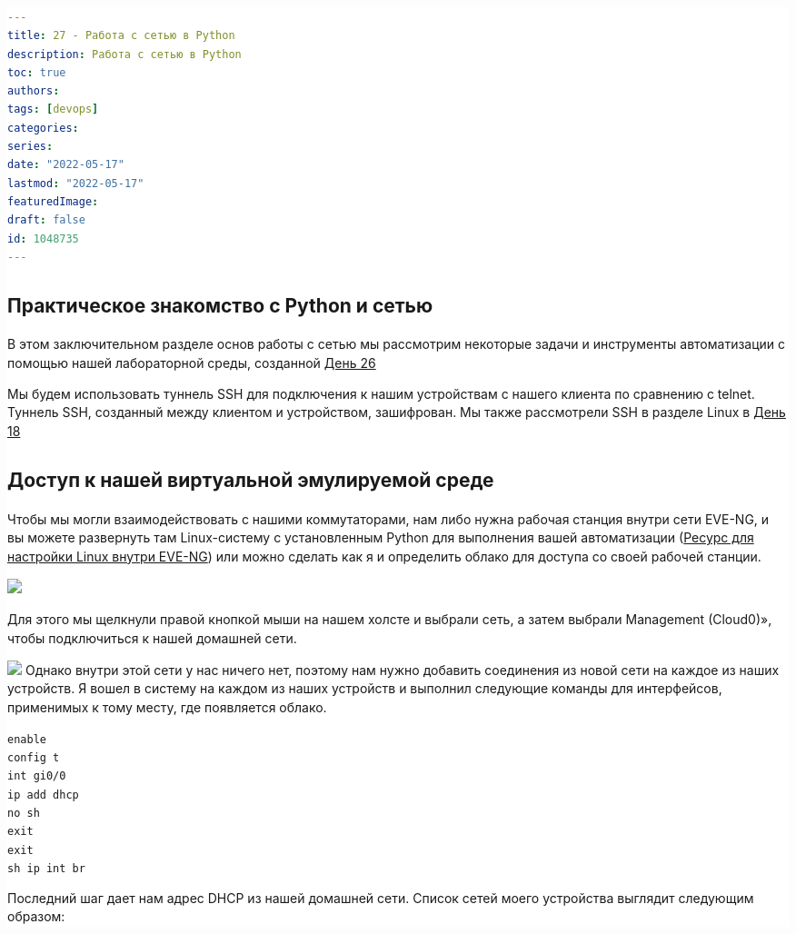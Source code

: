 ```yaml
---
title: 27 - Работа с сетью в Python
description: Работа с сетью в Python
toc: true
authors:
tags: [devops]
categories:
series: 
date: "2022-05-17"
lastmod: "2022-05-17"
featuredImage:
draft: false
id: 1048735
---
```

## Практическое знакомство с Python и сетью

В этом заключительном разделе основ работы с сетью мы рассмотрим некоторые задачи и инструменты автоматизации с помощью нашей лабораторной среды, созданной [День 26](../day26)

Мы будем использовать туннель SSH для подключения к нашим устройствам с нашего клиента по сравнению с telnet. Туннель SSH, созданный между клиентом и устройством, зашифрован. Мы также рассмотрели SSH в разделе Linux в [День 18](../day18)

## Доступ к нашей виртуальной эмулируемой среде

Чтобы мы могли взаимодействовать с нашими коммутаторами, нам либо нужна рабочая станция внутри сети EVE-NG, и вы можете развернуть там Linux-систему с установленным Python для выполнения вашей автоматизации ([Ресурс для настройки Linux внутри EVE-NG](https://www.youtube.com/watch?v=3Qstk3zngrY)) или можно сделать как я и определить облако для доступа со своей рабочей станции.

![](../images/Day27_Networking3.png?v1)

Для этого мы щелкнули правой кнопкой мыши на нашем холсте и выбрали сеть, а затем выбрали Management (Cloud0)», чтобы подключиться к нашей домашней сети.

![](../images/Day27_Networking4.png?v1)
Однако внутри этой сети у нас ничего нет, поэтому нам нужно добавить соединения из новой сети на каждое из наших устройств.
Я вошел в систему на каждом из наших устройств и выполнил следующие команды для интерфейсов, применимых к тому месту, где появляется облако.

```
enable
config t
int gi0/0
ip add dhcp 
no sh 
exit 
exit
sh ip int br
```
Последний шаг дает нам адрес DHCP из нашей домашней сети. Список сетей моего устройства выглядит следующим образом:
